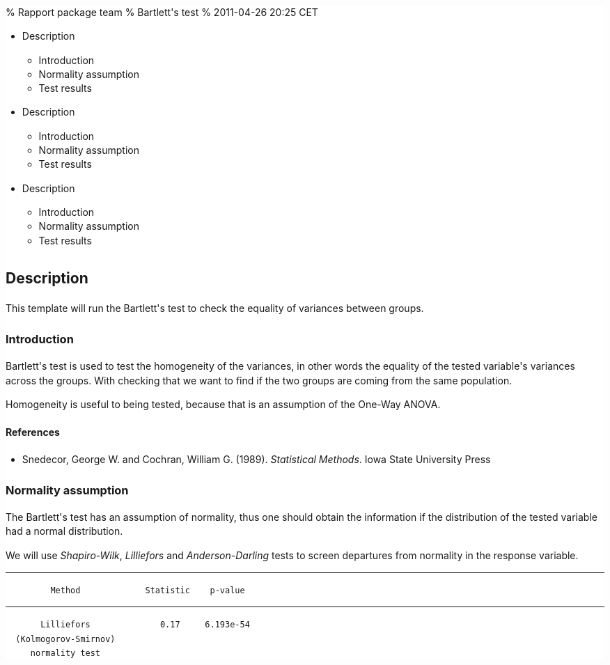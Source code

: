 % Rapport package team
% Bartlett's test
% 2011-04-26 20:25 CET

-   Description
    -   Introduction
    -   Normality assumption
    -   Test results

-   Description
    -   Introduction
    -   Normality assumption
    -   Test results

-   Description
    -   Introduction
    -   Normality assumption
    -   Test results


Description
-----------

This template will run the Bartlett's test to check the equality of
variances between groups.

### Introduction

Bartlett's test is used to test the homogeneity of the variances, in
other words the equality of the tested variable's variances across the
groups. With checking that we want to find if the two groups are coming
from the same population.

Homogeneity is useful to being tested, because that is an assumption of
the One-Way ANOVA.

#### References

-   Snedecor, George W. and Cochran, William G. (1989). *Statistical
    Methods*. Iowa State University Press

### Normality assumption

The Bartlett's test has an assumption of normality, thus one should
obtain the information if the distribution of the tested variable had a
normal distribution.

We will use *Shapiro-Wilk*, *Lilliefors* and *Anderson-Darling* tests to
screen departures from normality in the response variable.

  ---------------------------------------------------
             Method             Statistic    p-value
  ---------------------------- ------------ ---------
           Lilliefors              0.17     6.193e-54
      (Kolmogorov-Smirnov)                  
         normality test                     
